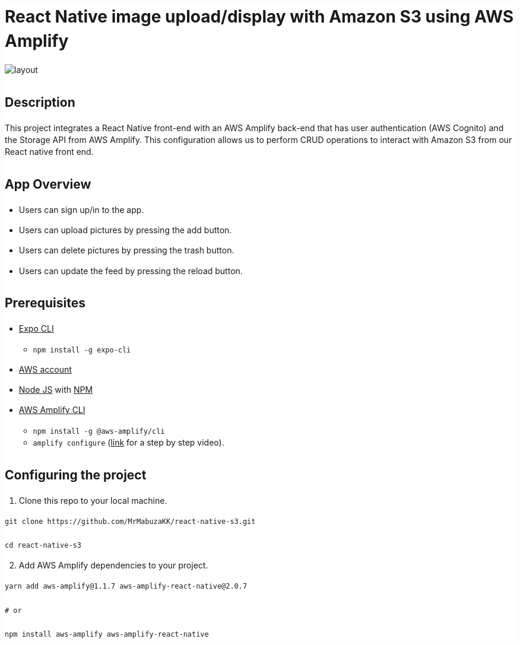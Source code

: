 # React Native image upload/display with Amazon S3 using AWS Amplify

<img width="1167" alt="layout" src="https://user-images.githubusercontent.com/26605247/54386524-0afbff00-4691-11e9-8f5c-a940da89e5cd.png">

## Description

This project integrates a React Native front-end with an AWS Amplify back-end that has user authentication (AWS Cognito) and the Storage API from AWS Amplify. This configuration allows us to perform CRUD operations to interact with Amazon S3 from our React native front end.

## App Overview

- Users can sign up/in to the app.

- Users can upload pictures by pressing the add button.

- Users can delete pictures by pressing the trash button.

- Users can update the feed by pressing the reload button.

## Prerequisites

- [Expo CLI](https://docs.expo.io/versions/latest/workflow/expo-cli/)

  - `npm install -g expo-cli`

- [AWS account](https://aws.amazon.com/amplify/)

- [Node JS](https://nodejs.org/en/download/) with [NPM](https://docs.npmjs.com/downloading-and-installing-node-js-and-npm)

- [AWS Amplify CLI](https://aws-amplify.github.io/)
  - `npm install -g @aws-amplify/cli`
  - `amplify configure` ([link](https://www.youtube.com/watch?v=fWbM5DLh25U) for a step by step video).

## Configuring the project

1. Clone this repo to your local machine.

```
git clone https://github.com/MrMabuzaKK/react-native-s3.git

cd react-native-s3
```

2. Add AWS Amplify dependencies to your project.

```
yarn add aws-amplify@1.1.7 aws-amplify-react-native@2.0.7

# or

npm install aws-amplify aws-amplify-react-native
```
